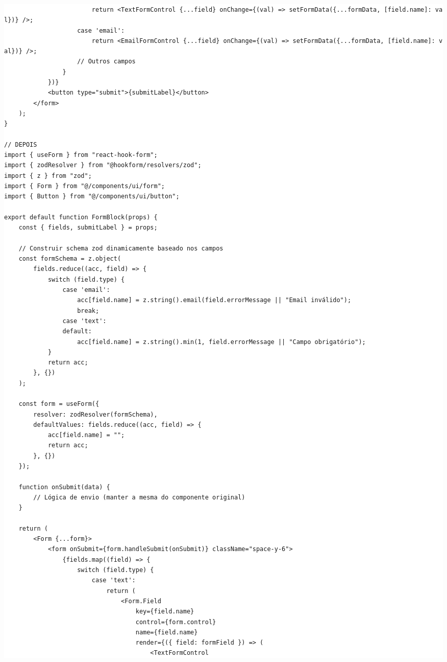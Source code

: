 ```tsx
                        return <TextFormControl {...field} onChange={(val) => setFormData({...formData, [field.name]: val})} />;
                    case 'email':
                        return <EmailFormControl {...field} onChange={(val) => setFormData({...formData, [field.name]: val})} />;
                    // Outros campos
                }
            })}
            <button type="submit">{submitLabel}</button>
        </form>
    );
}

// DEPOIS
import { useForm } from "react-hook-form";
import { zodResolver } from "@hookform/resolvers/zod";
import { z } from "zod";
import { Form } from "@/components/ui/form";
import { Button } from "@/components/ui/button";

export default function FormBlock(props) {
    const { fields, submitLabel } = props;
    
    // Construir schema zod dinamicamente baseado nos campos
    const formSchema = z.object(
        fields.reduce((acc, field) => {
            switch (field.type) {
                case 'email':
                    acc[field.name] = z.string().email(field.errorMessage || "Email inválido");
                    break;
                case 'text':
                default:
                    acc[field.name] = z.string().min(1, field.errorMessage || "Campo obrigatório");
            }
            return acc;
        }, {})
    );
    
    const form = useForm({
        resolver: zodResolver(formSchema),
        defaultValues: fields.reduce((acc, field) => {
            acc[field.name] = "";
            return acc;
        }, {})
    });
    
    function onSubmit(data) {
        // Lógica de envio (manter a mesma do componente original)
    }
    
    return (
        <Form {...form}>
            <form onSubmit={form.handleSubmit(onSubmit)} className="space-y-6">
                {fields.map((field) => {
                    switch (field.type) {
                        case 'text':
                            return (
                                <Form.Field
                                    key={field.name}
                                    control={form.control}
                                    name={field.name}
                                    render={({ field: formField }) => (
                                        <TextFormControl
```